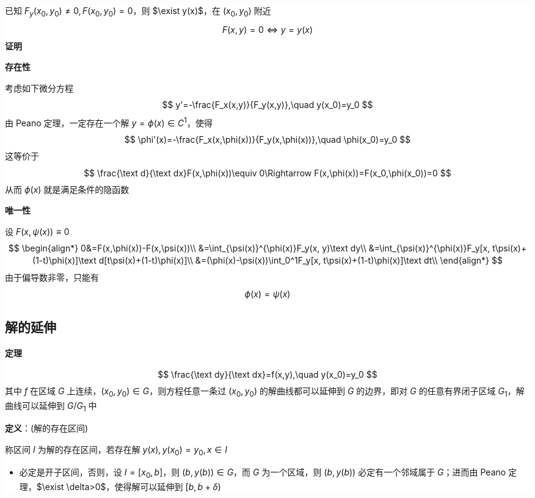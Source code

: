 已知 $F_y(x_0,y_0)\neq0,F(x_0,y_0)=0$，则 $\exist y(x)$，在 $(x_0,y_0)$ 附近
$$
F(x,y)=0\Leftrightarrow y=y(x)
$$
**证明**

**存在性**

考虑如下微分方程
$$
y'=-\frac{F_x(x,y)}{F_y(x,y)},\quad y(x_0)=y_0
$$
由 Peano 定理，一定存在一个解 $y=\phi(x)\in C^1$，使得
$$
\phi'(x)=-\frac{F_x(x,\phi(x))}{F_y(x,\phi(x))},\quad \phi(x_0)=y_0
$$
这等价于
$$
\frac{\text d}{\text dx}F(x,\phi(x))\equiv 0\Rightarrow F(x,\phi(x))=F(x_0,\phi(x_0))=0
$$
从而 $\phi(x)$ 就是满足条件的隐函数

**唯一性**

设 $F(x,\psi(x))\equiv 0$
$$
\begin{align*}
0&=F(x,\phi(x))-F(x,\psi(x))\\
&=\int_{\psi(x)}^{\phi(x)}F_y(x, y)\text dy\\
&=\int_{\psi(x)}^{\phi(x)}F_y[x, t\psi(x)+(1-t)\phi(x)]\text d[t\psi(x)+(1-t)\phi(x)]\\
&=(\phi(x)-\psi(x))\int_0^1F_y[x, t\psi(x)+(1-t)\phi(x)]\text dt\\
\end{align*}
$$
由于偏导数非零，只能有
$$
\phi(x)=\psi(x)
$$



## 解的延伸

**定理**

$$
\frac{\text dy}{\text dx}=f(x,y),\quad y(x_0)=y_0
$$
其中 $f$ 在区域 $G$ 上连续，$(x_0,y_0)\in G$，则方程任意一条过 $(x_0,y_0)$ 的解曲线都可以延伸到 $G$ 的边界，即对 $G$ 的任意有界闭子区域 $G_1$，解曲线可以延伸到 $G/G_1$ 中

**定义**：(解的存在区间)

称区间 $I$ 为解的存在区间，若存在解 $y(x),y(x_0)=y_0,x\in I$

- 必定是开子区间，否则，设 $I=[x_0,b]$，则 $(b,y(b))\in G$，而 $G$ 为一个区域，则 $(b,y(b))$ 必定有一个邻域属于 $G$；进而由 Peano 定理，$\exist \delta>0$，使得解可以延伸到 $[b,b+\delta)$

